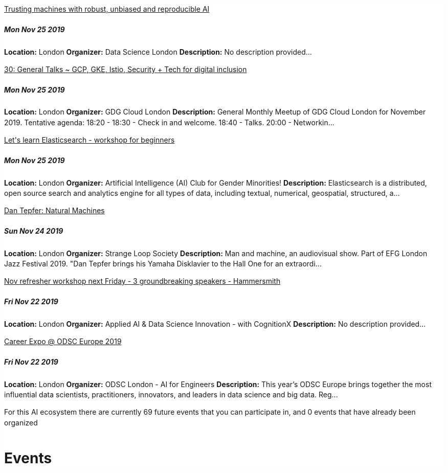 
[Trusting machines with robust, unbiased and reproducible AI](https://www.meetup.com/Data-Science-London/events/264891817/)
##### Mon Nov 25 2019
**Location:** London
**Organizer:** Data Science London
**Description:** No description provided...


[30: General Talks ~ GCP, GKE, Istio, Security + Tech for digital inclusion](https://www.meetup.com/gdgcloud/events/261893038/)
##### Mon Nov 25 2019
**Location:** London
**Organizer:** GDG Cloud London
**Description:** General Monthly Meetup of GDG Cloud London for November 2019. Tentative agenda: 18:20 - 18:30 - Check in and welcome. 18:40 - Talks. 20:00 - Networkin...


[Let's learn Elasticsearch - workshop for beginners](https://www.meetup.com/ai-club/events/265931552/)
##### Mon Nov 25 2019
**Location:** London
**Organizer:** Artificial Intelligence (AI) Club for Gender Minorities!
**Description:** Elasticsearch is a distributed, open source search and analytics engine for all types of data, including textual, numerical, geospatial, structured, a...


[Dan Tepfer: Natural Machines](https://www.meetup.com/Strange-Loop-Society/events/265257898/)
##### Sun Nov 24 2019
**Location:** London
**Organizer:** Strange Loop Society
**Description:** Man and machine, an audiovisual show. Part of EFG London Jazz Festival 2019. "Dan Tepfer brings his Yamaha Disklavier to the Hall One for an extraordi...


[ Nov refresher workshop next Friday - 3 groundbreaking speakers - Hammersmith](https://www.meetup.com/CognitionX-Community/events/266462580/)
##### Fri Nov 22 2019
**Location:** London
**Organizer:** Applied AI & Data Science Innovation - with CognitionX
**Description:** No description provided...


[Career Expo @ ODSC Europe 2019](https://www.meetup.com/ODSC-London-AI-for-Engineers/events/266259849/)
##### Fri Nov 22 2019
**Location:** London
**Organizer:** ODSC London - AI for Engineers
**Description:** This year’s ODSC Europe brings together the most influential data scientists, practitioners, innovators, and leaders in data science and big data. Reg...





 For this AI ecosystem there are currently 69 future events that you can participate in, and 0 events that have already been organized 

# Events
<div class=events>


</div>
